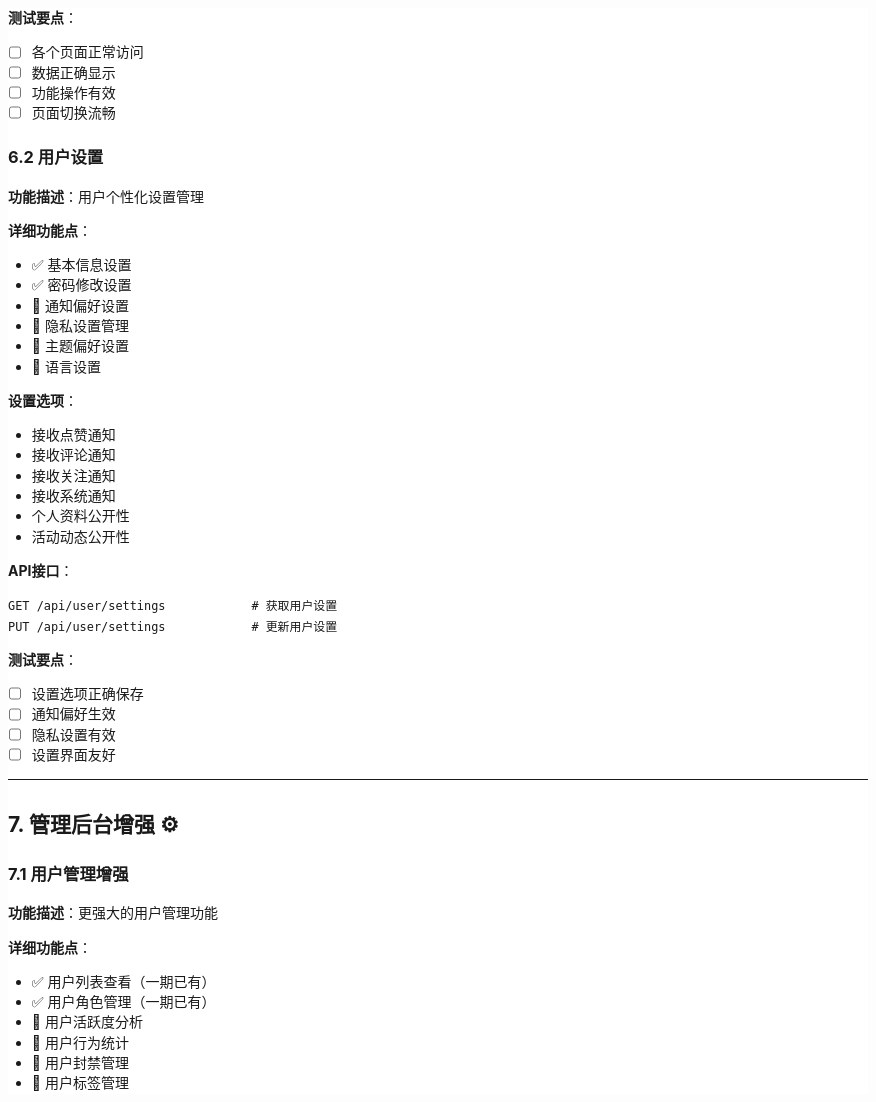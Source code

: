 **测试要点**：
- [ ] 各个页面正常访问
- [ ] 数据正确显示
- [ ] 功能操作有效
- [ ] 页面切换流畅

### 6.2 用户设置

**功能描述**：用户个性化设置管理

**详细功能点**：
- ✅ 基本信息设置
- ✅ 密码修改设置
- 🚧 通知偏好设置
- 🚧 隐私设置管理
- 🚧 主题偏好设置
- 🚧 语言设置

**设置选项**：
- 接收点赞通知
- 接收评论通知
- 接收关注通知
- 接收系统通知
- 个人资料公开性
- 活动动态公开性

**API接口**：
```
GET /api/user/settings            # 获取用户设置
PUT /api/user/settings            # 更新用户设置
```

**测试要点**：
- [ ] 设置选项正确保存
- [ ] 通知偏好生效
- [ ] 隐私设置有效
- [ ] 设置界面友好

---

## 7. 管理后台增强 ⚙️

### 7.1 用户管理增强

**功能描述**：更强大的用户管理功能

**详细功能点**：
- ✅ 用户列表查看（一期已有）
- ✅ 用户角色管理（一期已有）
- 🚧 用户活跃度分析
- 🚧 用户行为统计
- 🚧 用户封禁管理
- 🚧 用户标签管理
